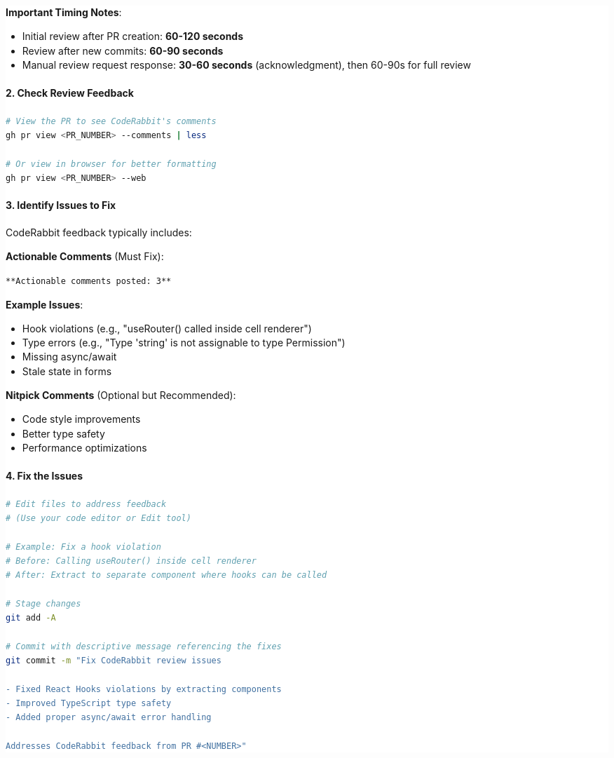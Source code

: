 **Important Timing Notes**:
- Initial review after PR creation: **60-120 seconds**
- Review after new commits: **60-90 seconds**
- Manual review request response: **30-60 seconds** (acknowledgment), then 60-90s for full review

#### 2. Check Review Feedback

```bash
# View the PR to see CodeRabbit's comments
gh pr view <PR_NUMBER> --comments | less

# Or view in browser for better formatting
gh pr view <PR_NUMBER> --web
```

#### 3. Identify Issues to Fix

CodeRabbit feedback typically includes:

**Actionable Comments** (Must Fix):
```
**Actionable comments posted: 3**
```

**Example Issues**:
- Hook violations (e.g., "useRouter() called inside cell renderer")
- Type errors (e.g., "Type 'string' is not assignable to type Permission")
- Missing async/await
- Stale state in forms

**Nitpick Comments** (Optional but Recommended):
- Code style improvements
- Better type safety
- Performance optimizations

#### 4. Fix the Issues

```bash
# Edit files to address feedback
# (Use your code editor or Edit tool)

# Example: Fix a hook violation
# Before: Calling useRouter() inside cell renderer
# After: Extract to separate component where hooks can be called

# Stage changes
git add -A

# Commit with descriptive message referencing the fixes
git commit -m "Fix CodeRabbit review issues

- Fixed React Hooks violations by extracting components
- Improved TypeScript type safety
- Added proper async/await error handling

Addresses CodeRabbit feedback from PR #<NUMBER>"
```
